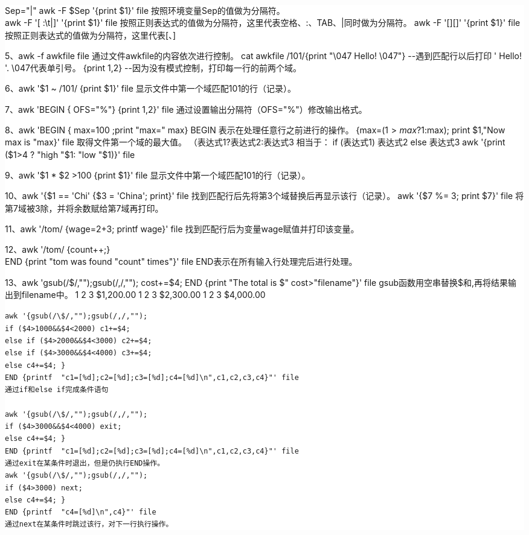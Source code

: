    Sep="|" 
   awk -F $Sep '{print $1}'  file   按照环境变量Sep的值做为分隔符。    
   awk -F '[ :\t|]' '{print $1}' file   按照正则表达式的值做为分隔符，这里代表空格、:、TAB、|同时做为分隔符。 
   awk -F '[][]'    '{print $1}' file   按照正则表达式的值做为分隔符，这里代表[、]


5、awk -f awkfile    file         通过文件awkfile的内容依次进行控制。 
   cat awkfile 
/101/{print "\047 Hello! \047"}    --遇到匹配行以后打印 ' Hello! '.  \047代表单引号。 
{print $1,$2}                      --因为没有模式控制，打印每一行的前两个域。


6、awk '$1 ~ /101/ {print $1}' file         显示文件中第一个域匹配101的行（记录）。


7、awk   'BEGIN { OFS="%"} 
   {print $1,$2}'  file           通过设置输出分隔符（OFS="%"）修改输出格式。


8、awk   'BEGIN { max=100 ;print "max=" max}             BEGIN 表示在处理任意行之前进行的操作。 
   {max=($1 >max ?$1:max); print $1,"Now max is "max}' file           取得文件第一个域的最大值。 
   （表达式1?表达式2:表达式3 相当于： 
   if (表达式1) 
       表达式2 
   else 
       表达式3 
   awk '{print ($1>4 ? "high "$1: "low "$1)}' file 


9、awk '$1 * $2 >100 {print $1}' file         显示文件中第一个域匹配101的行（记录）。


10、awk '{$1 == 'Chi' {$3 = 'China'; print}' file        找到匹配行后先将第3个域替换后再显示该行（记录）。 
    awk '{$7 %= 3; print $7}'  file           将第7域被3除，并将余数赋给第7域再打印。


11、awk '/tom/ {wage=$2+$3; printf wage}' file          找到匹配行后为变量wage赋值并打印该变量。


12、awk '/tom/ {count++;}  
         END {print "tom was found "count" times"}' file            END表示在所有输入行处理完后进行处理。


13、awk 'gsub(/\$/,"");gsub(/,/,""); cost+=$4; 
         END {print "The total is $" cost>"filename"}'    file             gsub函数用空串替换$和,再将结果输出到filename中。 
    1 2 3 $1,200.00 
    1 2 3 $2,300.00 
    1 2 3 $4,000.00 

    awk '{gsub(/\$/,"");gsub(/,/,""); 
    if ($4>1000&&$4<2000) c1+=$4; 
    else if ($4>2000&&$4<3000) c2+=$4; 
    else if ($4>3000&&$4<4000) c3+=$4; 
    else c4+=$4; } 
    END {printf  "c1=[%d];c2=[%d];c3=[%d];c4=[%d]\n",c1,c2,c3,c4}"' file 
    通过if和else if完成条件语句 

    awk '{gsub(/\$/,"");gsub(/,/,""); 
    if ($4>3000&&$4<4000) exit; 
    else c4+=$4; } 
    END {printf  "c1=[%d];c2=[%d];c3=[%d];c4=[%d]\n",c1,c2,c3,c4}"' file 
    通过exit在某条件时退出，但是仍执行END操作。 
    awk '{gsub(/\$/,"");gsub(/,/,""); 
    if ($4>3000) next; 
    else c4+=$4; } 
    END {printf  "c4=[%d]\n",c4}"' file 
    通过next在某条件时跳过该行，对下一行执行操作。 
